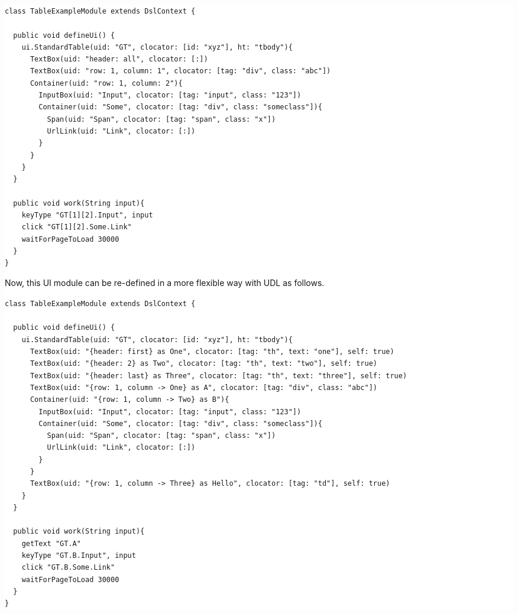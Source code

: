 ```
class TableExampleModule extends DslContext {

  public void defineUi() {
    ui.StandardTable(uid: "GT", clocator: [id: "xyz"], ht: "tbody"){
      TextBox(uid: "header: all", clocator: [:])
      TextBox(uid: "row: 1, column: 1", clocator: [tag: "div", class: "abc"])
      Container(uid: "row: 1, column: 2"){
        InputBox(uid: "Input", clocator: [tag: "input", class: "123"])
        Container(uid: "Some", clocator: [tag: "div", class: "someclass"]){
          Span(uid: "Span", clocator: [tag: "span", class: "x"])
          UrlLink(uid: "Link", clocator: [:])
        }
      }
    }
  }

  public void work(String input){
    keyType "GT[1][2].Input", input
    click "GT[1][2].Some.Link"
    waitForPageToLoad 30000
  }
}

```

Now, this UI module can be re-defined in a more flexible way with UDL as follows.

```
class TableExampleModule extends DslContext {

  public void defineUi() {
    ui.StandardTable(uid: "GT", clocator: [id: "xyz"], ht: "tbody"){
      TextBox(uid: "{header: first} as One", clocator: [tag: "th", text: "one"], self: true)
      TextBox(uid: "{header: 2} as Two", clocator: [tag: "th", text: "two"], self: true)
      TextBox(uid: "{header: last} as Three", clocator: [tag: "th", text: "three"], self: true)
      TextBox(uid: "{row: 1, column -> One} as A", clocator: [tag: "div", class: "abc"])
      Container(uid: "{row: 1, column -> Two} as B"){
        InputBox(uid: "Input", clocator: [tag: "input", class: "123"])
        Container(uid: "Some", clocator: [tag: "div", class: "someclass"]){
          Span(uid: "Span", clocator: [tag: "span", class: "x"])
          UrlLink(uid: "Link", clocator: [:])
        }
      }
      TextBox(uid: "{row: 1, column -> Three} as Hello", clocator: [tag: "td"], self: true)
    }
  }

  public void work(String input){
    getText "GT.A"
    keyType "GT.B.Input", input
    click "GT.B.Some.Link"
    waitForPageToLoad 30000
  }
}
```
